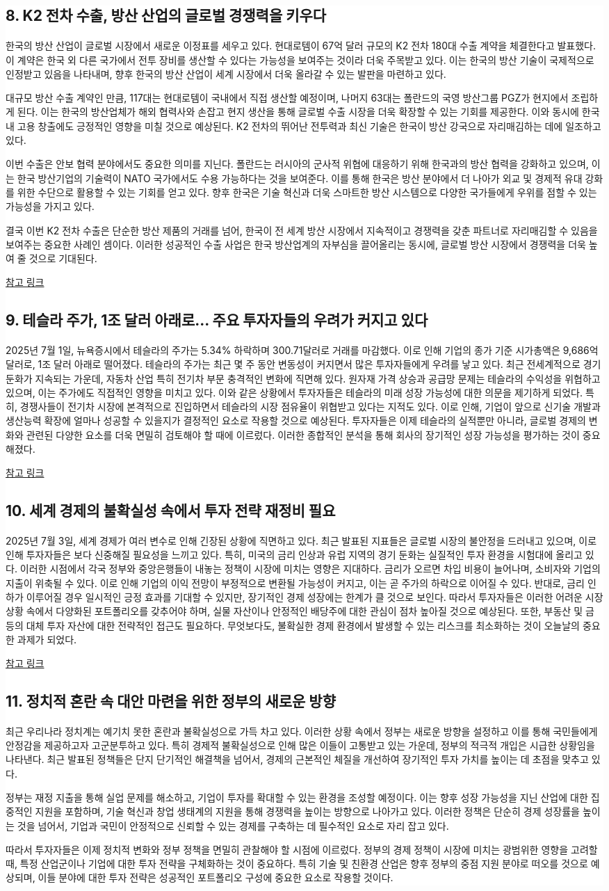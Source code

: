 ## 8. K2 전차 수출, 방산 산업의 글로벌 경쟁력을 키우다

한국의 방산 산업이 글로벌 시장에서 새로운 이정표를 세우고 있다. 현대로템이 67억 달러 규모의 K2 전차 180대 수출 계약을 체결한다고 발표했다. 이 계약은 한국 외 다른 국가에서 전투 장비를 생산할 수 있다는 가능성을 보여주는 것이라 더욱 주목받고 있다. 이는 한국의 방산 기술이 국제적으로 인정받고 있음을 나타내며, 향후 한국의 방산 산업이 세계 시장에서 더욱 올라갈 수 있는 발판을 마련하고 있다.

대규모 방산 수출 계약인 만큼, 117대는 현대로템이 국내에서 직접 생산할 예정이며, 나머지 63대는 폴란드의 국영 방산그룹 PGZ가 현지에서 조립하게 된다. 이는 한국의 방산업체가 해외 협력사와 손잡고 현지 생산을 통해 글로벌 수출 시장을 더욱 확장할 수 있는 기회를 제공한다. 이와 동시에 한국 내 고용 창출에도 긍정적인 영향을 미칠 것으로 예상된다. K2 전차의 뛰어난 전투력과 최신 기술은 한국이 방산 강국으로 자리매김하는 데에 일조하고 있다.

이번 수출은 안보 협력 분야에서도 중요한 의미를 지닌다. 폴란드는 러시아의 군사적 위협에 대응하기 위해 한국과의 방산 협력을 강화하고 있으며, 이는 한국 방산기업의 기술력이 NATO 국가에서도 수용 가능하다는 것을 보여준다. 이를 통해 한국은 방산 분야에서 더 나아가 외교 및 경제적 유대 강화를 위한 수단으로 활용할 수 있는 기회를 얻고 있다. 향후 한국은 기술 혁신과 더욱 스마트한 방산 시스템으로 다양한 국가들에게 우위를 점할 수 있는 가능성을 가지고 있다.

결국 이번 K2 전차 수출은 단순한 방산 제품의 거래를 넘어, 한국이 전 세계 방산 시장에서 지속적이고 경쟁력을 갖춘 파트너로 자리매김할 수 있음을 보여주는 중요한 사례인 셈이다. 이러한 성공적인 수출 사업은 한국 방산업계의 자부심을 끌어올리는 동시에, 글로벌 방산 시장에서 경쟁력을 더욱 높여 줄 것으로 기대된다.

[참고 링크](https://www.chosun.com/economy/industry-company/2025/07/02/6GJMGN2SD5EYTIIEFLBWLN7JLY/)

## 9. 테슬라 주가, 1조 달러 아래로… 주요 투자자들의 우려가 커지고 있다

2025년 7월 1일, 뉴욕증시에서 테슬라의 주가는 5.34% 하락하며 300.71달러로 거래를 마감했다. 이로 인해 기업의 종가 기준 시가총액은 9,686억 달러로, 1조 달러 아래로 떨어졌다. 테슬라의 주가는 최근 몇 주 동안 변동성이 커지면서 많은 투자자들에게 우려를 낳고 있다. 최근 전세계적으로 경기 둔화가 지속되는 가운데, 자동차 산업 특히 전기차 부문 충격적인 변화에 직면해 있다. 원자재 가격 상승과 공급망 문제는 테슬라의 수익성을 위협하고 있으며, 이는 주가에도 직접적인 영향을 미치고 있다. 이와 같은 상황에서 투자자들은 테슬라의 미래 성장 가능성에 대한 의문을 제기하게 되었다. 특히, 경쟁사들이 전기차 시장에 본격적으로 진입하면서 테슬라의 시장 점유율이 위협받고 있다는 지적도 있다. 이로 인해, 기업이 앞으로 신기술 개발과 생산능력 확장에 얼마나 성공할 수 있을지가 결정적인 요소로 작용할 것으로 예상된다. 투자자들은 이제 테슬라의 실적뿐만 아니라, 글로벌 경제의 변화와 관련된 다양한 요소를 더욱 면밀히 검토해야 할 때에 이르렀다. 이러한 종합적인 분석을 통해 회사의 장기적인 성장 가능성을 평가하는 것이 중요해졌다.

[참고 링크](https://www.chosun.com/economy/auto/2025/07/02/DXWCDF4NXNG4BDPBPBRNAOI7EA/)

## 10. 세계 경제의 불확실성 속에서 투자 전략 재정비 필요

2025년 7월 3일, 세계 경제가 여러 변수로 인해 긴장된 상황에 직면하고 있다. 최근 발표된 지표들은 글로벌 시장의 불안정을 드러내고 있으며, 이로 인해 투자자들은 보다 신중해질 필요성을 느끼고 있다. 특히, 미국의 금리 인상과 유럽 지역의 경기 둔화는 실질적인 투자 환경을 시험대에 올리고 있다. 이러한 시점에서 각국 정부와 중앙은행들이 내놓는 정책이 시장에 미치는 영향은 지대하다. 금리가 오르면 차입 비용이 늘어나며, 소비자와 기업의 지출이 위축될 수 있다. 이로 인해 기업의 이익 전망이 부정적으로 변환될 가능성이 커지고, 이는 곧 주가의 하락으로 이어질 수 있다. 반대로, 금리 인하가 이루어질 경우 일시적인 긍정 효과를 기대할 수 있지만, 장기적인 경제 성장에는 한계가 클 것으로 보인다. 따라서 투자자들은 이러한 어려운 시장 상황 속에서 다양화된 포트폴리오를 갖추어야 하며, 실물 자산이나 안정적인 배당주에 대한 관심이 점차 높아질 것으로 예상된다. 또한, 부동산 및 금 등의 대체 투자 자산에 대한 전략적인 접근도 필요하다. 무엇보다도, 불확실한 경제 환경에서 발생할 수 있는 리스크를 최소화하는 것이 오늘날의 중요한 과제가 되었다.

[참고 링크](https://www.yna.co.kr/view/AKR20250702138100002?section=economy/all&site=topnews02)

## 11. 정치적 혼란 속 대안 마련을 위한 정부의 새로운 방향

최근 우리나라 정치계는 예기치 못한 혼란과 불확실성으로 가득 차고 있다. 이러한 상황 속에서 정부는 새로운 방향을 설정하고 이를 통해 국민들에게 안정감을 제공하고자 고군분투하고 있다. 특히 경제적 불확실성으로 인해 많은 이들이 고통받고 있는 가운데, 정부의 적극적 개입은 시급한 상황임을 나타낸다. 최근 발표된 정책들은 단지 단기적인 해결책을 넘어서, 경제의 근본적인 체질을 개선하여 장기적인 투자 가치를 높이는 데 초점을 맞추고 있다.

정부는 재정 지출을 통해 실업 문제를 해소하고, 기업이 투자를 확대할 수 있는 환경을 조성할 예정이다. 이는 향후 성장 가능성을 지닌 산업에 대한 집중적인 지원을 포함하며, 기술 혁신과 창업 생태계의 지원을 통해 경쟁력을 높이는 방향으로 나아가고 있다. 이러한 정책은 단순히 경제 성장률을 높이는 것을 넘어서, 기업과 국민이 안정적으로 신뢰할 수 있는 경제를 구축하는 데 필수적인 요소로 자리 잡고 있다.

따라서 투자자들은 이제 정치적 변화와 정부 정책을 면밀히 관찰해야 할 시점에 이르렀다. 정부의 경제 정책이 시장에 미치는 광범위한 영향을 고려할 때, 특정 산업군이나 기업에 대한 투자 전략을 구체화하는 것이 중요하다. 특히 기술 및 친환경 산업은 향후 정부의 중점 지원 분야로 떠오를 것으로 예상되며, 이들 분야에 대한 투자 전략은 성공적인 포트폴리오 구성에 중요한 요소로 작용할 것이다.
